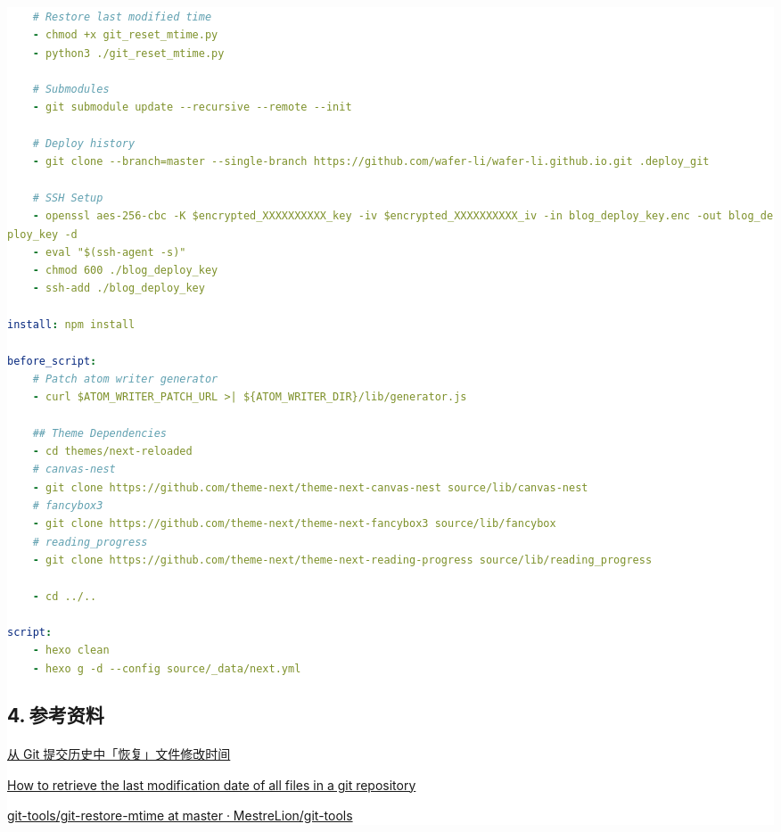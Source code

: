 ```yml
    # Restore last modified time
    - chmod +x git_reset_mtime.py
    - python3 ./git_reset_mtime.py

    # Submodules
    - git submodule update --recursive --remote --init

    # Deploy history
    - git clone --branch=master --single-branch https://github.com/wafer-li/wafer-li.github.io.git .deploy_git

    # SSH Setup
    - openssl aes-256-cbc -K $encrypted_XXXXXXXXXX_key -iv $encrypted_XXXXXXXXXX_iv -in blog_deploy_key.enc -out blog_deploy_key -d
    - eval "$(ssh-agent -s)"
    - chmod 600 ./blog_deploy_key
    - ssh-add ./blog_deploy_key

install: npm install

before_script:
    # Patch atom writer generator
    - curl $ATOM_WRITER_PATCH_URL >| ${ATOM_WRITER_DIR}/lib/generator.js

    ## Theme Dependencies
    - cd themes/next-reloaded
    # canvas-nest
    - git clone https://github.com/theme-next/theme-next-canvas-nest source/lib/canvas-nest
    # fancybox3
    - git clone https://github.com/theme-next/theme-next-fancybox3 source/lib/fancybox
    # reading_progress
    - git clone https://github.com/theme-next/theme-next-reading-progress source/lib/reading_progress

    - cd ../..

script:
    - hexo clean
    - hexo g -d --config source/_data/next.yml

```


## 4. 参考资料

[从 Git 提交历史中「恢复」文件修改时间](https://blog.jamespan.me/2016/04/24/restore-files-modification-time-in-git)

[How to retrieve the last modification date of all files in a git repository](https://serverfault.com/a/774574)

[git-tools/git-restore-mtime at master · MestreLion/git-tools](https://github.com/MestreLion/git-tools/blob/master/git-restore-mtime)

